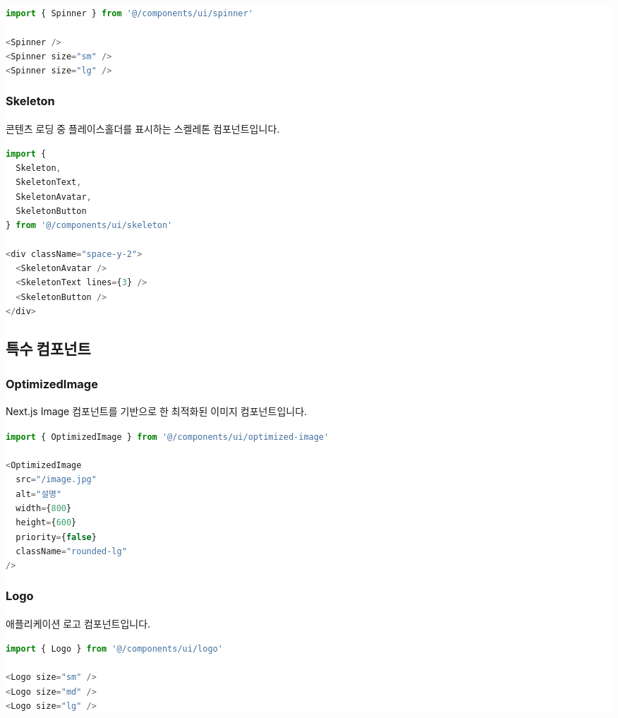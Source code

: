 ```typescript
import { Spinner } from '@/components/ui/spinner'

<Spinner />
<Spinner size="sm" />
<Spinner size="lg" />
```

### Skeleton

콘텐츠 로딩 중 플레이스홀더를 표시하는 스켈레톤 컴포넌트입니다.

```typescript
import {
  Skeleton,
  SkeletonText,
  SkeletonAvatar,
  SkeletonButton
} from '@/components/ui/skeleton'

<div className="space-y-2">
  <SkeletonAvatar />
  <SkeletonText lines={3} />
  <SkeletonButton />
</div>
```

## 특수 컴포넌트

### OptimizedImage

Next.js Image 컴포넌트를 기반으로 한 최적화된 이미지 컴포넌트입니다.

```typescript
import { OptimizedImage } from '@/components/ui/optimized-image'

<OptimizedImage
  src="/image.jpg"
  alt="설명"
  width={800}
  height={600}
  priority={false}
  className="rounded-lg"
/>
```

### Logo

애플리케이션 로고 컴포넌트입니다.

```typescript
import { Logo } from '@/components/ui/logo'

<Logo size="sm" />
<Logo size="md" />
<Logo size="lg" />
```
